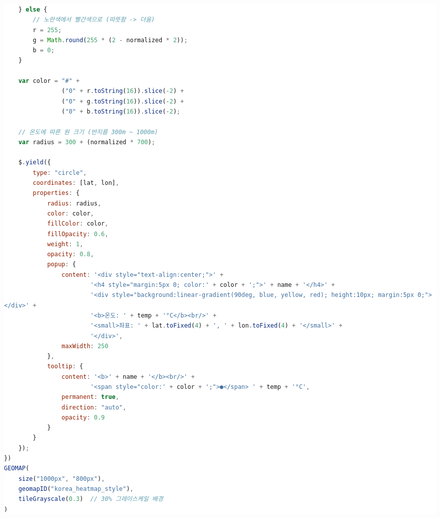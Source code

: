 ```javascript
    } else {
        // 노란색에서 빨간색으로 (따뜻함 -> 더움)
        r = 255;
        g = Math.round(255 * (2 - normalized * 2));
        b = 0;
    }
    
    var color = "#" + 
                ("0" + r.toString(16)).slice(-2) + 
                ("0" + g.toString(16)).slice(-2) + 
                ("0" + b.toString(16)).slice(-2);
    
    // 온도에 따른 원 크기 (반지름 300m ~ 1000m)
    var radius = 300 + (normalized * 700);
    
    $.yield({
        type: "circle",
        coordinates: [lat, lon],
        properties: {
            radius: radius,
            color: color,
            fillColor: color,
            fillOpacity: 0.6,
            weight: 1,
            opacity: 0.8,
            popup: {
                content: '<div style="text-align:center;">' +
                        '<h4 style="margin:5px 0; color:' + color + ';">' + name + '</h4>' +
                        '<div style="background:linear-gradient(90deg, blue, yellow, red); height:10px; margin:5px 0;"></div>' +
                        '<b>온도: ' + temp + '°C</b><br/>' +
                        '<small>좌표: ' + lat.toFixed(4) + ', ' + lon.toFixed(4) + '</small>' +
                        '</div>',
                maxWidth: 250
            },
            tooltip: {
                content: '<b>' + name + '</b><br/>' + 
                        '<span style="color:' + color + ';">●</span> ' + temp + '°C',
                permanent: true,
                direction: "auto",
                opacity: 0.9
            }
        }
    });
})
GEOMAP(
    size("1000px", "800px"),
    geomapID("korea_heatmap_style"),
    tileGrayscale(0.3)  // 30% 그레이스케일 배경
)
```
